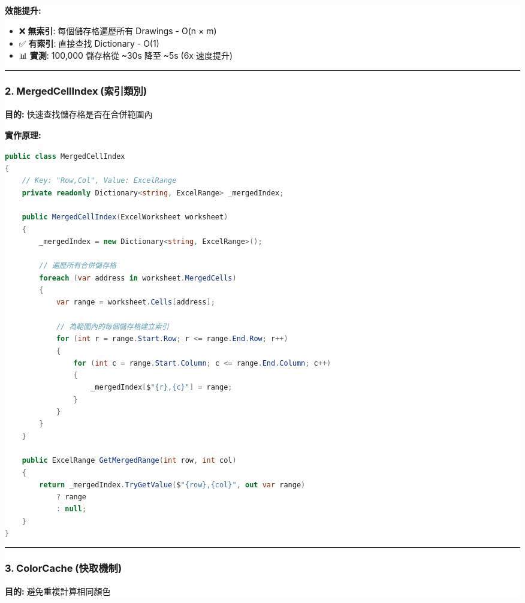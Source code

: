**效能提升:**

- ❌ **無索引**: 每個儲存格遍歷所有 Drawings - O(n × m)
- ✅ **有索引**: 直接查找 Dictionary - O(1)
- 📊 **實測**: 100,000 儲存格從 ~30s 降至 ~5s (6x 速度提升)

---

### 2. MergedCellIndex (索引類別)

**目的:** 快速查找儲存格是否在合併範圍內

**實作原理:**

```csharp
public class MergedCellIndex
{
    // Key: "Row,Col", Value: ExcelRange
    private readonly Dictionary<string, ExcelRange> _mergedIndex;
    
    public MergedCellIndex(ExcelWorksheet worksheet)
    {
        _mergedIndex = new Dictionary<string, ExcelRange>();
        
        // 遍歷所有合併儲存格
        foreach (var address in worksheet.MergedCells)
        {
            var range = worksheet.Cells[address];
            
            // 為範圍內的每個儲存格建立索引
            for (int r = range.Start.Row; r <= range.End.Row; r++)
            {
                for (int c = range.Start.Column; c <= range.End.Column; c++)
                {
                    _mergedIndex[$"{r},{c}"] = range;
                }
            }
        }
    }
    
    public ExcelRange GetMergedRange(int row, int col)
    {
        return _mergedIndex.TryGetValue($"{row},{col}", out var range) 
            ? range 
            : null;
    }
}
```

---

### 3. ColorCache (快取機制)

**目的:** 避免重複計算相同顏色
